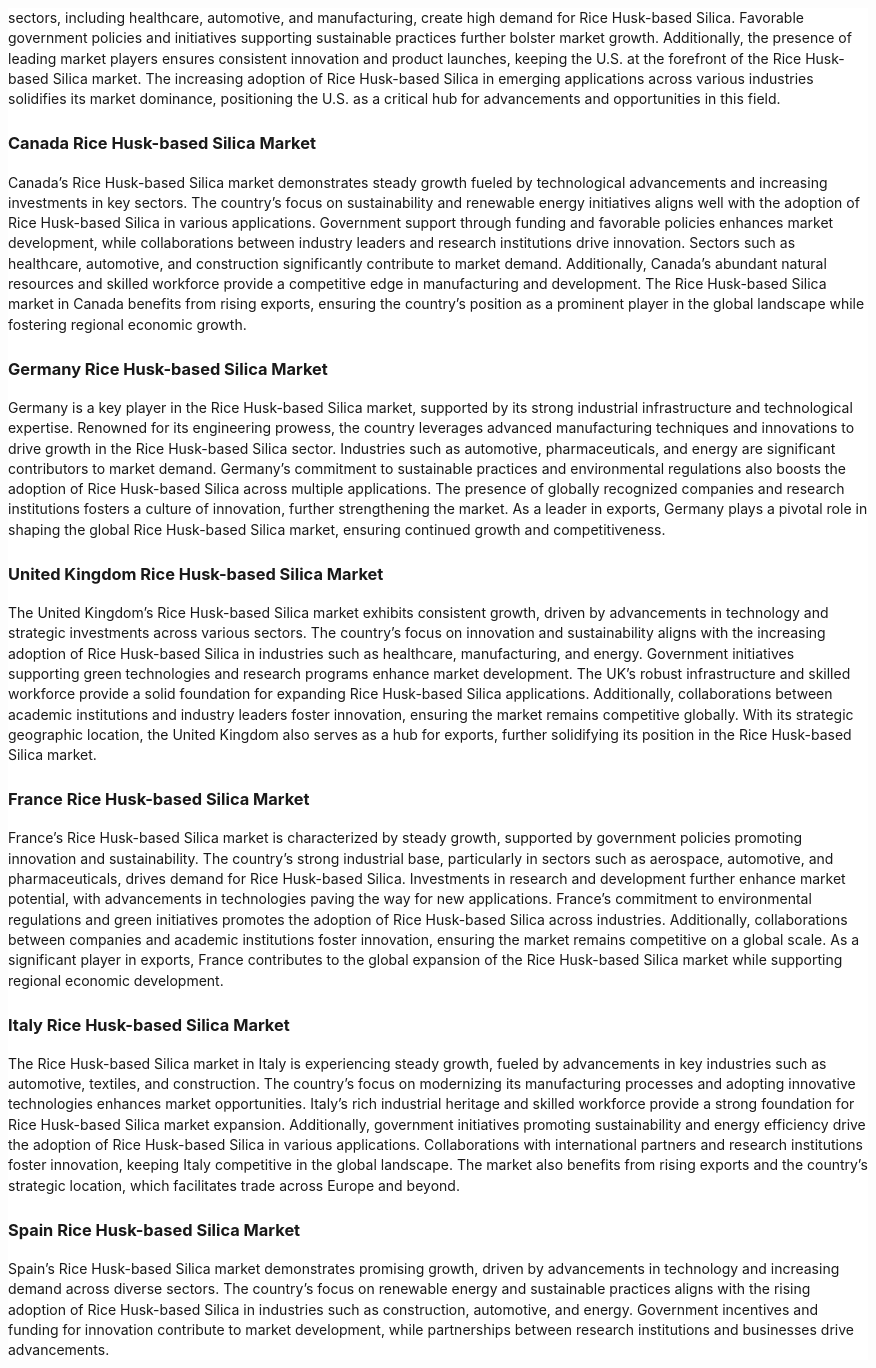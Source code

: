 sectors, including healthcare, automotive, and manufacturing, create high demand for Rice Husk-based Silica. Favorable government policies and initiatives supporting sustainable practices further bolster market growth. Additionally, the presence of leading market players ensures consistent innovation and product launches, keeping the U.S. at the forefront of the Rice Husk-based Silica market. The increasing adoption of Rice Husk-based Silica in emerging applications across various industries solidifies its market dominance, positioning the U.S. as a critical hub for advancements and opportunities in this field.</p><h3>Canada Rice Husk-based Silica Market</h3><p>Canada&rsquo;s Rice Husk-based Silica market demonstrates steady growth fueled by technological advancements and increasing investments in key sectors. The country&rsquo;s focus on sustainability and renewable energy initiatives aligns well with the adoption of Rice Husk-based Silica in various applications. Government support through funding and favorable policies enhances market development, while collaborations between industry leaders and research institutions drive innovation. Sectors such as healthcare, automotive, and construction significantly contribute to market demand. Additionally, Canada&rsquo;s abundant natural resources and skilled workforce provide a competitive edge in manufacturing and development. The Rice Husk-based Silica market in Canada benefits from rising exports, ensuring the country&rsquo;s position as a prominent player in the global landscape while fostering regional economic growth.</p><h3>Germany Rice Husk-based Silica Market</h3><p>Germany is a key player in the Rice Husk-based Silica market, supported by its strong industrial infrastructure and technological expertise. Renowned for its engineering prowess, the country leverages advanced manufacturing techniques and innovations to drive growth in the Rice Husk-based Silica sector. Industries such as automotive, pharmaceuticals, and energy are significant contributors to market demand. Germany&rsquo;s commitment to sustainable practices and environmental regulations also boosts the adoption of Rice Husk-based Silica across multiple applications. The presence of globally recognized companies and research institutions fosters a culture of innovation, further strengthening the market. As a leader in exports, Germany plays a pivotal role in shaping the global Rice Husk-based Silica market, ensuring continued growth and competitiveness.</p><h3>United Kingdom Rice Husk-based Silica Market</h3><p>The United Kingdom&rsquo;s Rice Husk-based Silica market exhibits consistent growth, driven by advancements in technology and strategic investments across various sectors. The country&rsquo;s focus on innovation and sustainability aligns with the increasing adoption of Rice Husk-based Silica in industries such as healthcare, manufacturing, and energy. Government initiatives supporting green technologies and research programs enhance market development. The UK&rsquo;s robust infrastructure and skilled workforce provide a solid foundation for expanding Rice Husk-based Silica applications. Additionally, collaborations between academic institutions and industry leaders foster innovation, ensuring the market remains competitive globally. With its strategic geographic location, the United Kingdom also serves as a hub for exports, further solidifying its position in the Rice Husk-based Silica market.</p><h3>France Rice Husk-based Silica Market</h3><p>France&rsquo;s Rice Husk-based Silica market is characterized by steady growth, supported by government policies promoting innovation and sustainability. The country&rsquo;s strong industrial base, particularly in sectors such as aerospace, automotive, and pharmaceuticals, drives demand for Rice Husk-based Silica. Investments in research and development further enhance market potential, with advancements in technologies paving the way for new applications. France&rsquo;s commitment to environmental regulations and green initiatives promotes the adoption of Rice Husk-based Silica across industries. Additionally, collaborations between companies and academic institutions foster innovation, ensuring the market remains competitive on a global scale. As a significant player in exports, France contributes to the global expansion of the Rice Husk-based Silica market while supporting regional economic development.</p><h3>Italy Rice Husk-based Silica Market</h3><p>The Rice Husk-based Silica market in Italy is experiencing steady growth, fueled by advancements in key industries such as automotive, textiles, and construction. The country&rsquo;s focus on modernizing its manufacturing processes and adopting innovative technologies enhances market opportunities. Italy&rsquo;s rich industrial heritage and skilled workforce provide a strong foundation for Rice Husk-based Silica market expansion. Additionally, government initiatives promoting sustainability and energy efficiency drive the adoption of Rice Husk-based Silica in various applications. Collaborations with international partners and research institutions foster innovation, keeping Italy competitive in the global landscape. The market also benefits from rising exports and the country&rsquo;s strategic location, which facilitates trade across Europe and beyond.</p><h3>Spain Rice Husk-based Silica Market</h3><p>Spain&rsquo;s Rice Husk-based Silica market demonstrates promising growth, driven by advancements in technology and increasing demand across diverse sectors. The country&rsquo;s focus on renewable energy and sustainable practices aligns with the rising adoption of Rice Husk-based Silica in industries such as construction, automotive, and energy. Government incentives and funding for innovation contribute to market development, while partnerships between research institutions and businesses drive advancements.
